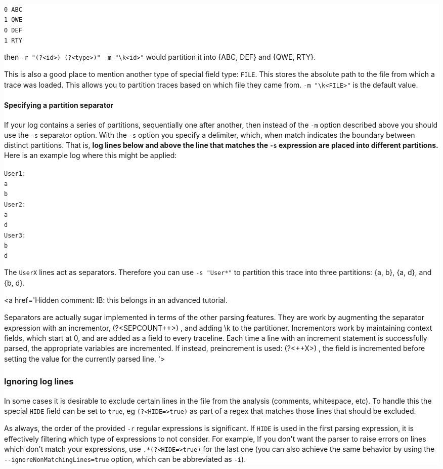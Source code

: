 ```
0 ABC
1 QWE
0 DEF
1 RTY
```

then ` -r "(?<id>) (?<type>)" -m "\k<id>" ` would partition it into {ABC, DEF} and {QWE, RTY}.

This is also a good place to mention another type of special field type: `FILE`.  This stores the absolute path to the file from which a trace was loaded.  This allows you to partition traces based on which file they came from. ` -m "\k<FILE>" ` is the default value.

#### Specifying a partition separator ####

If your log contains a series of partitions, sequentially one after another, then instead of the `-m` option described above you should use the `-s` separator option. With the `-s` option you specify a delimiter, which, when match indicates the boundary between distinct partitions. That is, **log lines below and above the line that matches the `-s` expression are placed into different partitions.** Here is an example log where this might be applied:

```
User1:
a
b
User2:
a
d
User3:
b
d
```

The `UserX` lines act as separators. Therefore you can use ` -s "User*" ` to partition this trace into three partitions: {a, b}, {a, d}, and {b, d}.

<a href='Hidden comment: 
IB: this belongs in an advanced tutorial.

Separators are actually sugar implemented in terms of the other parsing features.  They are work by augmenting the separator expression with an incrementor,  (?<SEPCOUNT++>) , and adding  \k<SEPCOUNT>  to the partitioner.  Incrementors work by maintaining context fields, which start at 0, and are added as a field to every traceline.  Each time a line with an increment statement is successfully parsed, the appropriate variables are incremented.  If instead, preincrement is used:  (?<++X>) , the field is incremented before setting the value for the currently parsed line.
'></a>


### Ignoring log lines ###

In some cases it is desirable to exclude certain lines in the file from the analysis (comments, whitespace, etc).  To handle this the special `HIDE` field can be set to `true`, eg ` (?<HIDE=>true) ` as part of a regex that matches those lines that should be excluded.

As always, the order of the provided `-r` regular expressions is significant.  If `HIDE` is used in the first parsing expression, it is effectively filtering which type of expressions to not consider. For example, If you don't want the parser to raise errors on lines which don't match your expressions, use ` .*(?<HIDE=>true) ` for the last one (you can also achieve the same behavior by using the `--ignoreNonMatchingLines=true` option, which can be abbreviated as `-i`).
